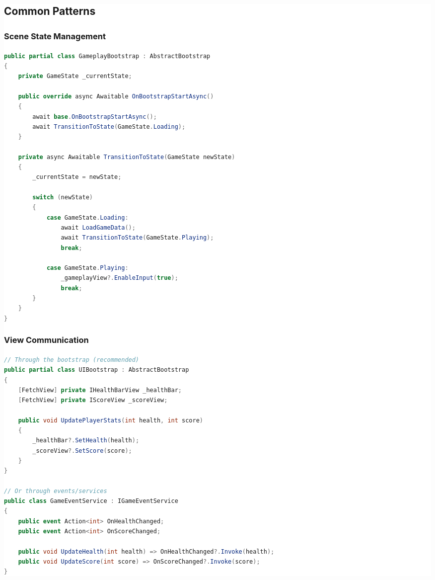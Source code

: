 ## Common Patterns

### Scene State Management

```csharp
public partial class GameplayBootstrap : AbstractBootstrap
{
    private GameState _currentState;
    
    public override async Awaitable OnBootstrapStartAsync()
    {
        await base.OnBootstrapStartAsync();
        await TransitionToState(GameState.Loading);
    }
    
    private async Awaitable TransitionToState(GameState newState)
    {
        _currentState = newState;
        
        switch (newState)
        {
            case GameState.Loading:
                await LoadGameData();
                await TransitionToState(GameState.Playing);
                break;
                
            case GameState.Playing:
                _gameplayView?.EnableInput(true);
                break;
        }
    }
}
```

### View Communication

```csharp
// Through the bootstrap (recommended)
public partial class UIBootstrap : AbstractBootstrap
{
    [FetchView] private IHealthBarView _healthBar;
    [FetchView] private IScoreView _scoreView;
    
    public void UpdatePlayerStats(int health, int score)
    {
        _healthBar?.SetHealth(health);
        _scoreView?.SetScore(score);
    }
}

// Or through events/services
public class GameEventService : IGameEventService
{
    public event Action<int> OnHealthChanged;
    public event Action<int> OnScoreChanged;
    
    public void UpdateHealth(int health) => OnHealthChanged?.Invoke(health);
    public void UpdateScore(int score) => OnScoreChanged?.Invoke(score);
}
```
